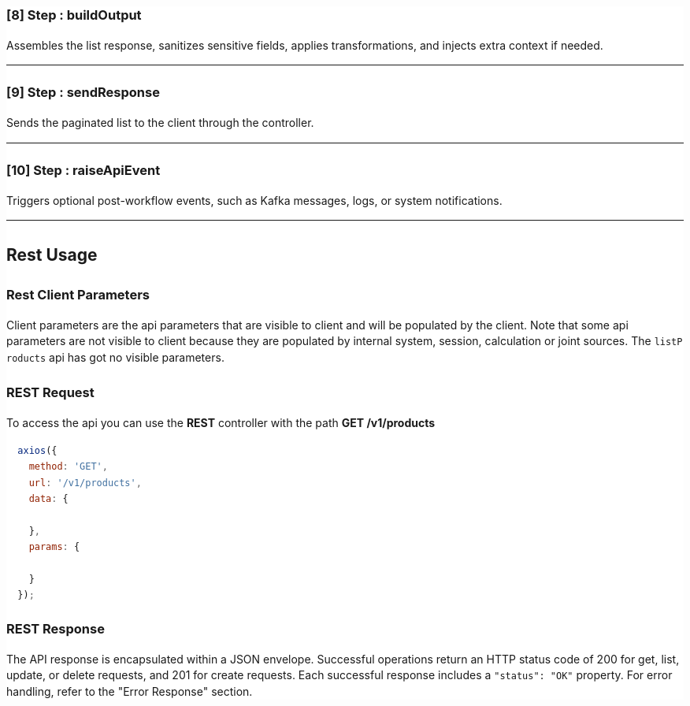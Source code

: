 


### [8] Step : buildOutput

Assembles the list response, sanitizes sensitive fields, applies transformations, and injects extra context if needed.


---




### [9] Step : sendResponse

Sends the paginated list to the client through the controller.


---




### [10] Step : raiseApiEvent

Triggers optional post-workflow events, such as Kafka messages, logs, or system notifications.


---






## Rest Usage


### Rest Client Parameters
Client parameters are the api parameters that are visible to client and will be populated by the client.
Note that some api parameters are not visible to client because they are populated by internal system, session, calculation or joint sources.
The `listProducts` api has got no visible parameters.    

### REST Request
To access the api you can use the **REST** controller with the path **GET  /v1/products**
```js
  axios({
    method: 'GET',
    url: '/v1/products',
    data: {
    
    },
    params: {
    
    }
  });
```   
### REST Response
The API response is encapsulated within a JSON envelope. Successful operations return an HTTP status code of 200 for get, list, update, or delete requests, and 201 for create requests. Each successful response includes a `"status": "OK"` property. For error handling, refer to the "Error Response" section.

